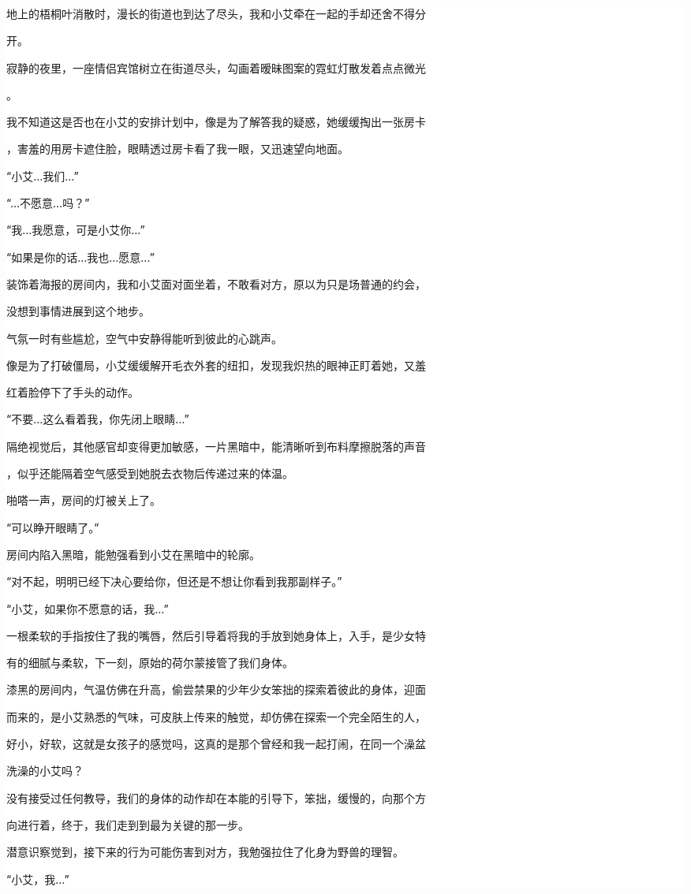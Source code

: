 地上的梧桐叶消散时，漫长的街道也到达了尽头，我和小艾牵在一起的手却还舍不得分

开。

寂静的夜里，一座情侣宾馆树立在街道尽头，勾画着暧昧图案的霓虹灯散发着点点微光

。

我不知道这是否也在小艾的安排计划中，像是为了解答我的疑惑，她缓缓掏出一张房卡

，害羞的用房卡遮住脸，眼睛透过房卡看了我一眼，又迅速望向地面。

“小艾…我们…”

“…不愿意…吗？”

“我…我愿意，可是小艾你…”

“如果是你的话…我也…愿意…”

装饰着海报的房间内，我和小艾面对面坐着，不敢看对方，原以为只是场普通的约会，

没想到事情进展到这个地步。

气氛一时有些尴尬，空气中安静得能听到彼此的心跳声。

像是为了打破僵局，小艾缓缓解开毛衣外套的纽扣，发现我炽热的眼神正盯着她，又羞

红着脸停下了手头的动作。

“不要…这么看着我，你先闭上眼睛…”

隔绝视觉后，其他感官却变得更加敏感，一片黑暗中，能清晰听到布料摩擦脱落的声音

，似乎还能隔着空气感受到她脱去衣物后传递过来的体温。

啪嗒一声，房间的灯被关上了。

“可以睁开眼睛了。”

房间内陷入黑暗，能勉强看到小艾在黑暗中的轮廓。

“对不起，明明已经下决心要给你，但还是不想让你看到我那副样子。”

“小艾，如果你不愿意的话，我…”

一根柔软的手指按住了我的嘴唇，然后引导着将我的手放到她身体上，入手，是少女特

有的细腻与柔软，下一刻，原始的荷尔蒙接管了我们身体。

漆黑的房间内，气温仿佛在升高，偷尝禁果的少年少女笨拙的探索着彼此的身体，迎面

而来的，是小艾熟悉的气味，可皮肤上传来的触觉，却仿佛在探索一个完全陌生的人，

好小，好软，这就是女孩子的感觉吗，这真的是那个曾经和我一起打闹，在同一个澡盆

洗澡的小艾吗？

没有接受过任何教导，我们的身体的动作却在本能的引导下，笨拙，缓慢的，向那个方

向进行着，终于，我们走到到最为关键的那一步。

潜意识察觉到，接下来的行为可能伤害到对方，我勉强拉住了化身为野兽的理智。

“小艾，我…”
